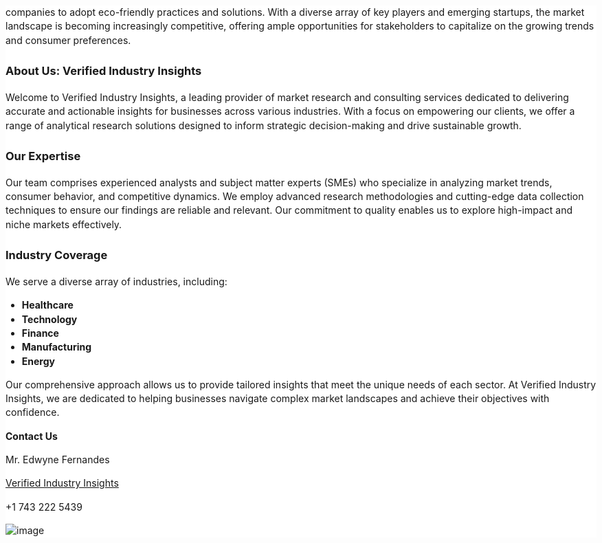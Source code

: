 companies to adopt eco-friendly practices and solutions. With a diverse array of key players and emerging startups, the market landscape is becoming increasingly competitive, offering ample opportunities for stakeholders to capitalize on the growing trends and consumer preferences.</p><h3>About Us: Verified Industry Insights</h3><p>Welcome to Verified Industry Insights, a leading provider of market research and consulting services dedicated to delivering accurate and actionable insights for businesses across various industries. With a focus on empowering our clients, we offer a range of analytical research solutions designed to inform strategic decision-making and drive sustainable growth.</p><h3>Our Expertise</h3><p>Our team comprises experienced analysts and subject matter experts (SMEs) who specialize in analyzing market trends, consumer behavior, and competitive dynamics. We employ advanced research methodologies and cutting-edge data collection techniques to ensure our findings are reliable and relevant. Our commitment to quality enables us to explore high-impact and niche markets effectively.</p><h3>Industry Coverage</h3><p>We serve a diverse array of industries, including:</p><ul><li><strong>Healthcare</strong></li><li><strong>Technology</strong></li><li><strong>Finance</strong></li><li><strong>Manufacturing</strong></li><li><strong>Energy</strong></li></ul><p>Our comprehensive approach allows us to provide tailored insights that meet the unique needs of each sector. At Verified Industry Insights, we are dedicated to helping businesses navigate complex market landscapes and achieve their objectives with confidence.</p><p><strong>Contact Us</strong></p><p>Mr. Edwyne Fernandes</p><p><a href="https://www.verifiedindustryinsights.com/">Verified Industry Insights</a></p><p>+1 743 222 5439</p>
![image](https://github.com/user-attachments/assets/97459ab1-97b4-4dd5-b653-a4711f9604f3)
